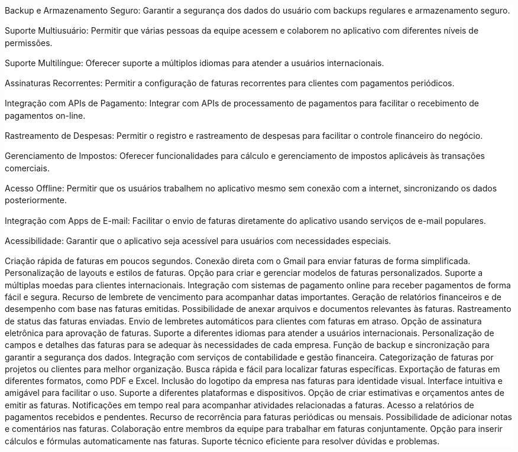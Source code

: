 Backup e Armazenamento Seguro: Garantir a segurança dos dados do usuário com backups regulares e armazenamento seguro.

Suporte Multiusuário: Permitir que várias pessoas da equipe acessem e colaborem no aplicativo com diferentes níveis de permissões.

Suporte Multilíngue: Oferecer suporte a múltiplos idiomas para atender a usuários internacionais.

Assinaturas Recorrentes: Permitir a configuração de faturas recorrentes para clientes com pagamentos periódicos.

Integração com APIs de Pagamento: Integrar com APIs de processamento de pagamentos para facilitar o recebimento de pagamentos on-line.

Rastreamento de Despesas: Permitir o registro e rastreamento de despesas para facilitar o controle financeiro do negócio.

Gerenciamento de Impostos: Oferecer funcionalidades para cálculo e gerenciamento de impostos aplicáveis às transações comerciais.

Acesso Offline: Permitir que os usuários trabalhem no aplicativo mesmo sem conexão com a internet, sincronizando os dados posteriormente.

Integração com Apps de E-mail: Facilitar o envio de faturas diretamente do aplicativo usando serviços de e-mail populares.

Acessibilidade: Garantir que o aplicativo seja acessível para usuários com necessidades especiais.

Criação rápida de faturas em poucos segundos.
Conexão direta com o Gmail para enviar faturas de forma simplificada.
Personalização de layouts e estilos de faturas.
Opção para criar e gerenciar modelos de faturas personalizados.
Suporte a múltiplas moedas para clientes internacionais.
Integração com sistemas de pagamento online para receber pagamentos de forma fácil e segura.
Recurso de lembrete de vencimento para acompanhar datas importantes.
Geração de relatórios financeiros e de desempenho com base nas faturas emitidas.
Possibilidade de anexar arquivos e documentos relevantes às faturas.
Rastreamento de status das faturas enviadas.
Envio de lembretes automáticos para clientes com faturas em atraso.
Opção de assinatura eletrônica para aprovação de faturas.
Suporte a diferentes idiomas para atender a usuários internacionais.
Personalização de campos e detalhes das faturas para se adequar às necessidades de cada empresa.
Função de backup e sincronização para garantir a segurança dos dados.
Integração com serviços de contabilidade e gestão financeira.
Categorização de faturas por projetos ou clientes para melhor organização.
Busca rápida e fácil para localizar faturas específicas.
Exportação de faturas em diferentes formatos, como PDF e Excel.
Inclusão do logotipo da empresa nas faturas para identidade visual.
Interface intuitiva e amigável para facilitar o uso.
Suporte a diferentes plataformas e dispositivos.
Opção de criar estimativas e orçamentos antes de emitir as faturas.
Notificações em tempo real para acompanhar atividades relacionadas a faturas.
Acesso a relatórios de pagamentos recebidos e pendentes.
Recurso de recorrência para faturas periódicas ou mensais.
Possibilidade de adicionar notas e comentários nas faturas.
Colaboração entre membros da equipe para trabalhar em faturas conjuntamente.
Opção para inserir cálculos e fórmulas automaticamente nas faturas.
Suporte técnico eficiente para resolver dúvidas e problemas.
